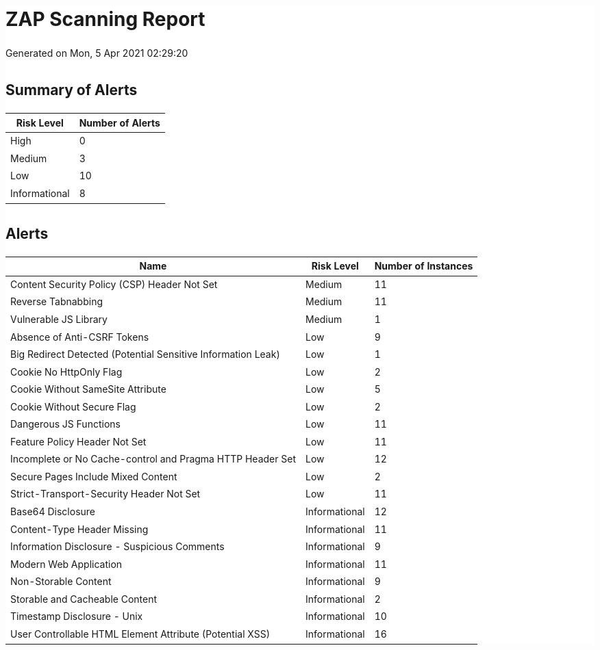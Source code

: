 
# ZAP Scanning Report

Generated on Mon, 5 Apr 2021 02:29:20


## Summary of Alerts

| Risk Level | Number of Alerts |
| --- | --- |
| High | 0 |
| Medium | 3 |
| Low | 10 |
| Informational | 8 |

## Alerts

| Name | Risk Level | Number of Instances |
| --- | --- | --- | 
| Content Security Policy (CSP) Header Not Set | Medium | 11 | 
| Reverse Tabnabbing | Medium | 11 | 
| Vulnerable JS Library | Medium | 1 | 
| Absence of Anti-CSRF Tokens | Low | 9 | 
| Big Redirect Detected (Potential Sensitive Information Leak) | Low | 1 | 
| Cookie No HttpOnly Flag | Low | 2 | 
| Cookie Without SameSite Attribute | Low | 5 | 
| Cookie Without Secure Flag | Low | 2 | 
| Dangerous JS Functions | Low | 11 | 
| Feature Policy Header Not Set | Low | 11 | 
| Incomplete or No Cache-control and Pragma HTTP Header Set | Low | 12 | 
| Secure Pages Include Mixed Content | Low | 2 | 
| Strict-Transport-Security Header Not Set | Low | 11 | 
| Base64 Disclosure | Informational | 12 | 
| Content-Type Header Missing | Informational | 11 | 
| Information Disclosure - Suspicious Comments | Informational | 9 | 
| Modern Web Application | Informational | 11 | 
| Non-Storable Content | Informational | 9 | 
| Storable and Cacheable Content | Informational | 2 | 
| Timestamp Disclosure - Unix | Informational | 10 | 
| User Controllable HTML Element Attribute (Potential XSS) | Informational | 16 | 
